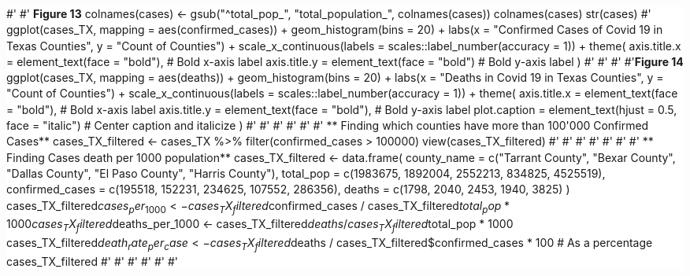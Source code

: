 #'
#' **Figure 13**
colnames(cases) <- gsub("^total_pop_", "total_population_", colnames(cases))
colnames(cases)
str(cases)
#'
ggplot(cases_TX, mapping = aes(confirmed_cases)) + 
  geom_histogram(bins = 20) + 
  labs(x = "Confirmed Cases of Covid 19 in Texas Counties", 
       y = "Count of Counties") +
  scale_x_continuous(labels = scales::label_number(accuracy = 1)) +
  theme(
    axis.title.x = element_text(face = "bold"),  # Bold x-axis label
    axis.title.y = element_text(face = "bold")   # Bold y-axis label
  )
#'
#'
#'
#'**Figure 14**
ggplot(cases_TX, mapping = aes(deaths)) + 
  geom_histogram(bins = 20) + 
  labs(x = "Deaths in Covid 19 in Texas Counties", 
       y = "Count of Counties") +
  scale_x_continuous(labels = scales::label_number(accuracy = 1)) +
  theme(
    axis.title.x = element_text(face = "bold"),  # Bold x-axis label
    axis.title.y = element_text(face = "bold"),  # Bold y-axis label
    plot.caption = element_text(hjust = 0.5, face = "italic")  # Center caption and italicize
  ) 
#'
#'
#'
#'
#'
#' ** Finding which counties have more than 100'000 Confirmed Cases**
cases_TX_filtered <- cases_TX %>%
  filter(confirmed_cases > 100000)
view(cases_TX_filtered)
#'
#'
#'
#'
#'
#'
#' ** Finding Cases death per 1000 population**
cases_TX_filtered <- data.frame(
  county_name = c("Tarrant County", "Bexar County", "Dallas County", "El Paso County", "Harris County"),
  total_pop = c(1983675, 1892004, 2552213, 834825, 4525519),
  confirmed_cases = c(195518, 152231, 234625, 107552, 286356),
  deaths = c(1798, 2040, 2453, 1940, 3825)
)
cases_TX_filtered$cases_per_1000 <- cases_TX_filtered$confirmed_cases / cases_TX_filtered$total_pop * 1000
cases_TX_filtered$deaths_per_1000 <- cases_TX_filtered$deaths / cases_TX_filtered$total_pop * 1000
cases_TX_filtered$death_rate_per_case <- cases_TX_filtered$deaths / cases_TX_filtered$confirmed_cases * 100  # As a percentage
cases_TX_filtered
#'
#'
#'
#'
#'
#'